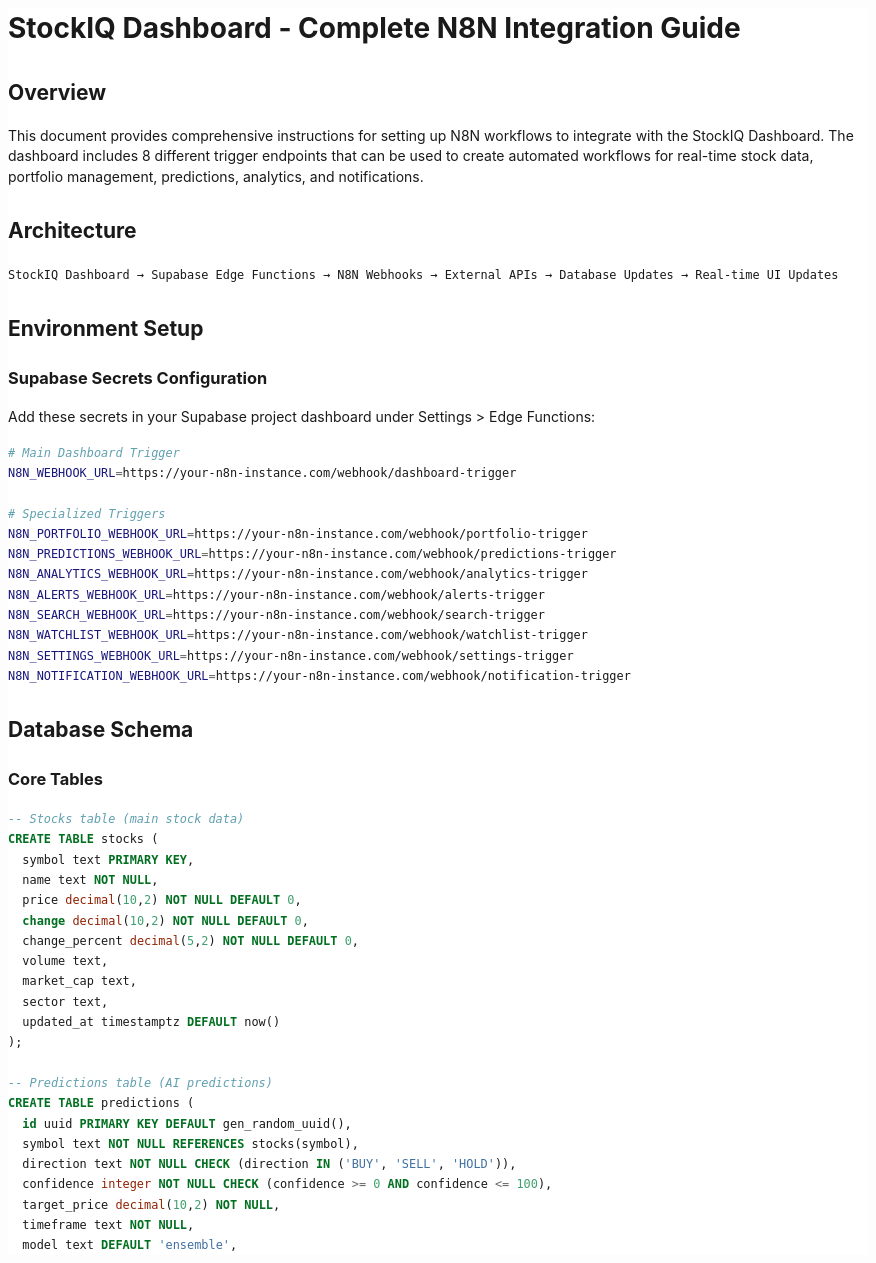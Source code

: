 # StockIQ Dashboard - Complete N8N Integration Guide

## Overview
This document provides comprehensive instructions for setting up N8N workflows to integrate with the StockIQ Dashboard. The dashboard includes 8 different trigger endpoints that can be used to create automated workflows for real-time stock data, portfolio management, predictions, analytics, and notifications.

## Architecture
```
StockIQ Dashboard → Supabase Edge Functions → N8N Webhooks → External APIs → Database Updates → Real-time UI Updates
```

## Environment Setup

### Supabase Secrets Configuration
Add these secrets in your Supabase project dashboard under Settings > Edge Functions:

```bash
# Main Dashboard Trigger
N8N_WEBHOOK_URL=https://your-n8n-instance.com/webhook/dashboard-trigger

# Specialized Triggers
N8N_PORTFOLIO_WEBHOOK_URL=https://your-n8n-instance.com/webhook/portfolio-trigger
N8N_PREDICTIONS_WEBHOOK_URL=https://your-n8n-instance.com/webhook/predictions-trigger
N8N_ANALYTICS_WEBHOOK_URL=https://your-n8n-instance.com/webhook/analytics-trigger
N8N_ALERTS_WEBHOOK_URL=https://your-n8n-instance.com/webhook/alerts-trigger
N8N_SEARCH_WEBHOOK_URL=https://your-n8n-instance.com/webhook/search-trigger
N8N_WATCHLIST_WEBHOOK_URL=https://your-n8n-instance.com/webhook/watchlist-trigger
N8N_SETTINGS_WEBHOOK_URL=https://your-n8n-instance.com/webhook/settings-trigger
N8N_NOTIFICATION_WEBHOOK_URL=https://your-n8n-instance.com/webhook/notification-trigger
```

## Database Schema

### Core Tables
```sql
-- Stocks table (main stock data)
CREATE TABLE stocks (
  symbol text PRIMARY KEY,
  name text NOT NULL,
  price decimal(10,2) NOT NULL DEFAULT 0,
  change decimal(10,2) NOT NULL DEFAULT 0,
  change_percent decimal(5,2) NOT NULL DEFAULT 0,
  volume text,
  market_cap text,
  sector text,
  updated_at timestamptz DEFAULT now()
);

-- Predictions table (AI predictions)
CREATE TABLE predictions (
  id uuid PRIMARY KEY DEFAULT gen_random_uuid(),
  symbol text NOT NULL REFERENCES stocks(symbol),
  direction text NOT NULL CHECK (direction IN ('BUY', 'SELL', 'HOLD')),
  confidence integer NOT NULL CHECK (confidence >= 0 AND confidence <= 100),
  target_price decimal(10,2) NOT NULL,
  timeframe text NOT NULL,
  model text DEFAULT 'ensemble',
```